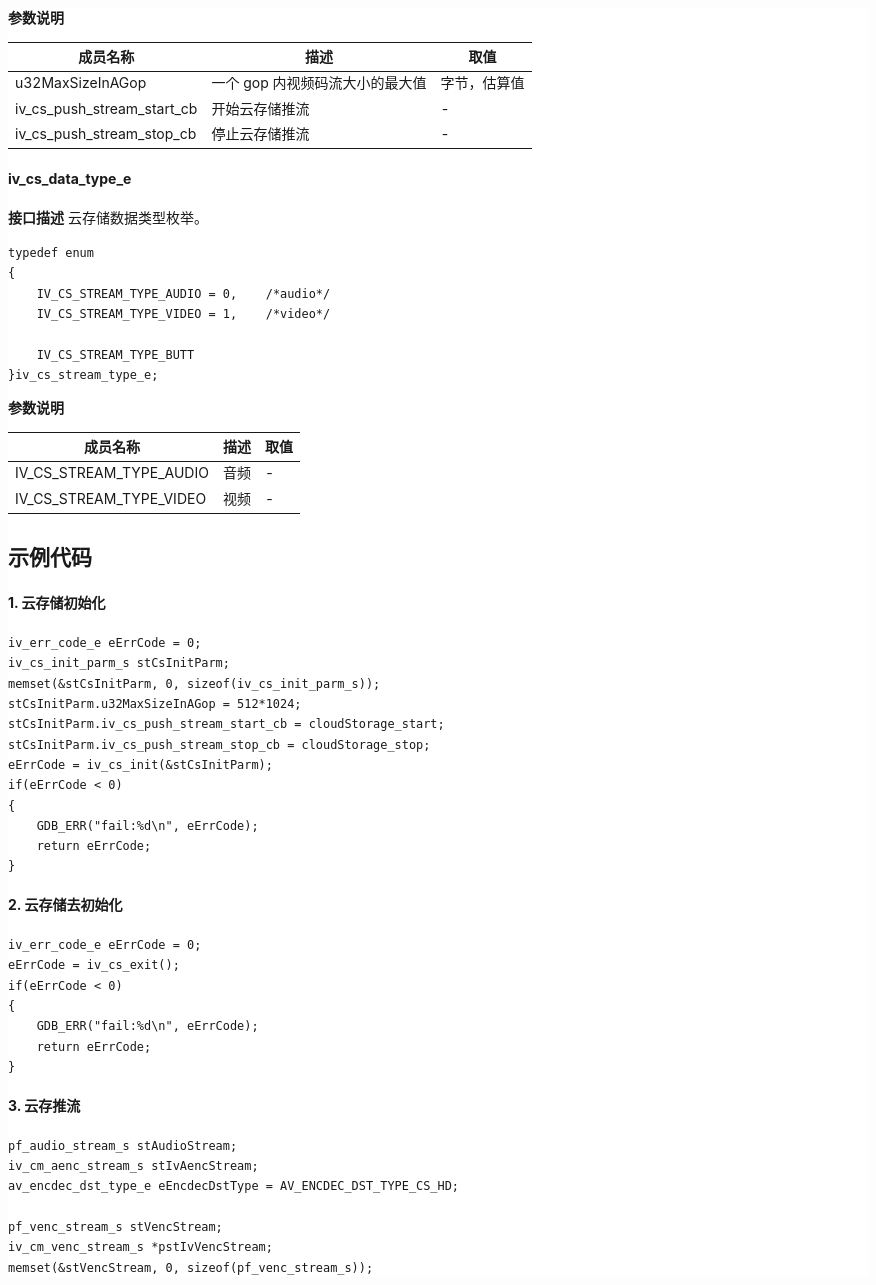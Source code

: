 **参数说明**

成员名称 | 描述 | 取值
---|---|---
u32MaxSizeInAGop | 一个 gop 内视频码流大小的最大值 | 字节，估算值
iv_cs_push_stream_start_cb | 开始云存储推流 | -
iv_cs_push_stream_stop_cb | 停止云存储推流 | -

#### iv_cs_data_type_e

**接口描述**
云存储数据类型枚举。


```
typedef enum
{
    IV_CS_STREAM_TYPE_AUDIO	= 0,	/*audio*/
    IV_CS_STREAM_TYPE_VIDEO	= 1,	/*video*/
    
    IV_CS_STREAM_TYPE_BUTT
}iv_cs_stream_type_e;
```

**参数说明**

成员名称 | 描述 | 取值
---|---|---
IV_CS_STREAM_TYPE_AUDIO | 音频 | -
IV_CS_STREAM_TYPE_VIDEO | 视频 | -

## 示例代码
#### 1. 云存储初始化
```
iv_err_code_e eErrCode = 0;
iv_cs_init_parm_s stCsInitParm;
memset(&stCsInitParm, 0, sizeof(iv_cs_init_parm_s));
stCsInitParm.u32MaxSizeInAGop = 512*1024;
stCsInitParm.iv_cs_push_stream_start_cb = cloudStorage_start;
stCsInitParm.iv_cs_push_stream_stop_cb = cloudStorage_stop;
eErrCode = iv_cs_init(&stCsInitParm);
if(eErrCode < 0)
{
	GDB_ERR("fail:%d\n", eErrCode);
	return eErrCode;
}
```
####  2. 云存储去初始化
```
iv_err_code_e eErrCode = 0;
eErrCode = iv_cs_exit();
if(eErrCode < 0)
{
	GDB_ERR("fail:%d\n", eErrCode);
	return eErrCode;
}
```
####  3. 云存推流
```
pf_audio_stream_s stAudioStream;
iv_cm_aenc_stream_s stIvAencStream;
av_encdec_dst_type_e eEncdecDstType = AV_ENCDEC_DST_TYPE_CS_HD;

pf_venc_stream_s stVencStream;
iv_cm_venc_stream_s *pstIvVencStream;
memset(&stVencStream, 0, sizeof(pf_venc_stream_s));
```